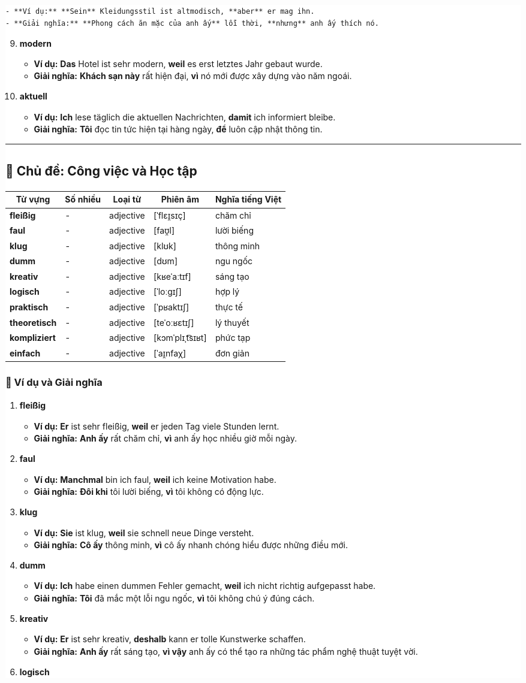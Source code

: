     - **Ví dụ:** **Sein** Kleidungsstil ist altmodisch, **aber** er mag ihn.
    - **Giải nghĩa:** **Phong cách ăn mặc của anh ấy** lỗi thời, **nhưng** anh ấy thích nó.
9. **modern**
    
    - **Ví dụ:** **Das** Hotel ist sehr modern, **weil** es erst letztes Jahr gebaut wurde.
    - **Giải nghĩa:** **Khách sạn này** rất hiện đại, **vì** nó mới được xây dựng vào năm ngoái.
10. **aktuell**
    
	- **Ví dụ:** **Ich** lese täglich die aktuellen Nachrichten, **damit** ich informiert bleibe.
	- **Giải nghĩa:** **Tôi** đọc tin tức hiện tại hàng ngày, **để** luôn cập nhật thông tin.

---
## **💼 Chủ đề: Công việc và Học tập**

|**Từ vựng**|**Số nhiều**|**Loại từ**|**Phiên âm**|**Nghĩa tiếng Việt**|
|---|---|---|---|---|
|**fleißig**|-|adjective|[ˈflɛɪ̯sɪç]|chăm chỉ|
|**faul**|-|adjective|[faʊ̯l]|lười biếng|
|**klug**|-|adjective|[klʊk]|thông minh|
|**dumm**|-|adjective|[dʊm]|ngu ngốc|
|**kreativ**|-|adjective|[kʁeˈaːtɪf]|sáng tạo|
|**logisch**|-|adjective|[ˈloːɡɪʃ]|hợp lý|
|**praktisch**|-|adjective|[ˈpʁaktɪʃ]|thực tế|
|**theoretisch**|-|adjective|[teˈoːʁɛtɪʃ]|lý thuyết|
|**kompliziert**|-|adjective|[kɔmˈplɪˌt͡sɪʁt]|phức tạp|
|**einfach**|-|adjective|[ˈaɪ̯nfaχ]|đơn giản|
### **📌 Ví dụ và Giải nghĩa**

1. **fleißig**
    
    - **Ví dụ:** **Er** ist sehr fleißig, **weil** er jeden Tag viele Stunden lernt.
    - **Giải nghĩa:** **Anh ấy** rất chăm chỉ, **vì** anh ấy học nhiều giờ mỗi ngày.
2. **faul**
    
    - **Ví dụ:** **Manchmal** bin ich faul, **weil** ich keine Motivation habe.
    - **Giải nghĩa:** **Đôi khi** tôi lười biếng, **vì** tôi không có động lực.
3. **klug**
    
    - **Ví dụ:** **Sie** ist klug, **weil** sie schnell neue Dinge versteht.
    - **Giải nghĩa:** **Cô ấy** thông minh, **vì** cô ấy nhanh chóng hiểu được những điều mới.
4. **dumm**
    
    - **Ví dụ:** **Ich** habe einen dummen Fehler gemacht, **weil** ich nicht richtig aufgepasst habe.
    - **Giải nghĩa:** **Tôi** đã mắc một lỗi ngu ngốc, **vì** tôi không chú ý đúng cách.
5. **kreativ**
    
    - **Ví dụ:** **Er** ist sehr kreativ, **deshalb** kann er tolle Kunstwerke schaffen.
    - **Giải nghĩa:** **Anh ấy** rất sáng tạo, **vì vậy** anh ấy có thể tạo ra những tác phẩm nghệ thuật tuyệt vời.
6. **logisch**
    